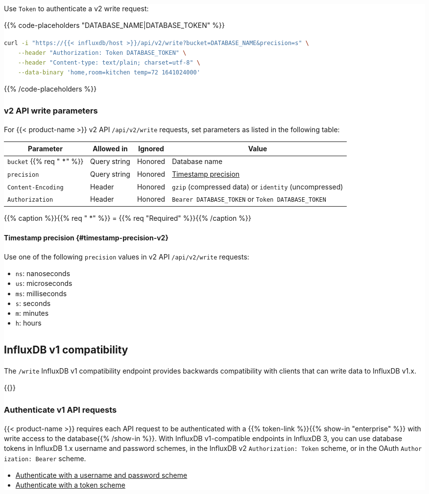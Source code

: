 Use `Token` to authenticate a v2 write request:

{{% code-placeholders "DATABASE_NAME|DATABASE_TOKEN" %}}
```sh
curl -i "https://{{< influxdb/host >}}/api/v2/write?bucket=DATABASE_NAME&precision=s" \
    --header "Authorization: Token DATABASE_TOKEN" \
    --header "Content-type: text/plain; charset=utf-8" \
    --data-binary 'home,room=kitchen temp=72 1641024000'
```
{{% /code-placeholders %}}

### v2 API write parameters

For {{< product-name >}} v2 API `/api/v2/write` requests, set parameters as listed in the following table:

Parameter | Allowed in | Ignored | Value
----------|------------|---------|-------------------------------------------------------------------------
`bucket` {{% req " \*" %}} | Query string | Honored | Database name
`precision` | Query string | Honored | [Timestamp precision](#timestamp-precision-v2)
`Content-Encoding` | Header | Honored | `gzip` (compressed data) or `identity` (uncompressed)
`Authorization` | Header | Honored | `Bearer DATABASE_TOKEN` or `Token DATABASE_TOKEN`

{{% caption %}}{{% req " \*" %}} = {{% req "Required" %}}{{% /caption %}}

#### Timestamp precision {#timestamp-precision-v2}

Use one of the following `precision` values in v2 API `/api/v2/write` requests:

- `ns`: nanoseconds
- `us`: microseconds
- `ms`: milliseconds
- `s`: seconds
- `m`: minutes
- `h`: hours

## InfluxDB v1 compatibility

The `/write` InfluxDB v1 compatibility endpoint provides backwards compatibility with clients that can write data to InfluxDB v1.x.

{{<api-endpoint endpoint="/write?db=mydb&precision=ns" method="post" api-ref="/influxdb3/version/api/v3/#operation/PostV2Write" >}}

### Authenticate v1 API requests

{{< product-name >}} requires each API request to be authenticated with a {{% token-link %}}{{% show-in "enterprise" %}} with write access to the database{{% /show-in %}}.
With InfluxDB v1-compatible endpoints in InfluxDB 3, you can use database tokens in InfluxDB 1.x username and password
schemes, in the InfluxDB v2 `Authorization: Token` scheme, or in the OAuth `Authorization: Bearer` scheme.

- [Authenticate with a username and password scheme](#authenticate-with-a-username-and-password-scheme)
- [Authenticate with a token scheme](#authenticate-with-a-token-scheme)
